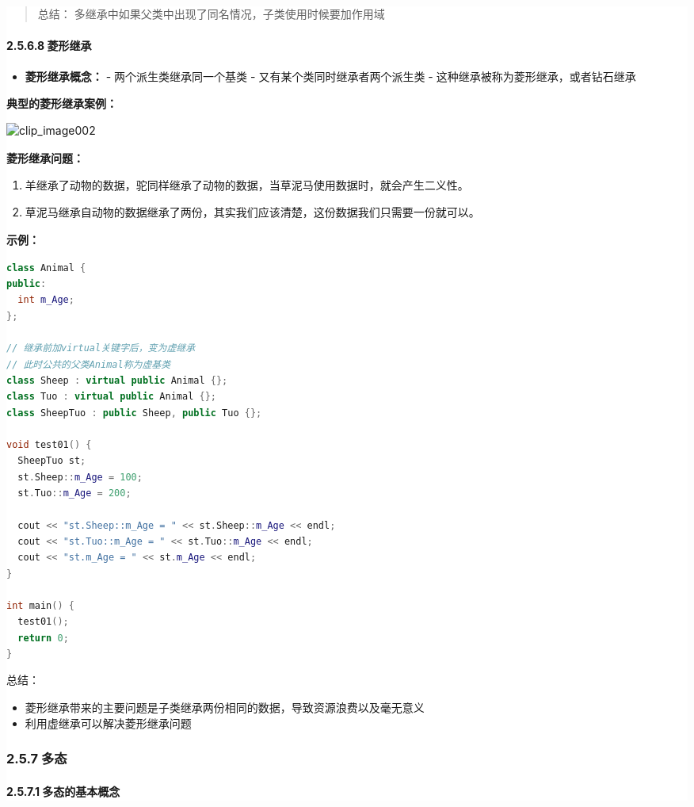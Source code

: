 > 总结： 多继承中如果父类中出现了同名情况，子类使用时候要加作用域

#### 2.5.6.8 菱形继承

- **菱形继承概念：**
    ​- 两个派生类继承同一个基类
    ​- 又有某个类同时继承者两个派生类
    ​- 这种继承被称为菱形继承，或者钻石继承

**典型的菱形继承案例：**

![clip_image002](https://cdn.jsdelivr.net/gh/Corner430/Picture1/images/clip_image002.jpg)

**菱形继承问题：**

1. 羊继承了动物的数据，驼同样继承了动物的数据，当草泥马使用数据时，就会产生二义性。

2. 草泥马继承自动物的数据继承了两份，其实我们应该清楚，这份数据我们只需要一份就可以。

**示例：**

```C++
class Animal {
public:
  int m_Age;
};

// 继承前加virtual关键字后，变为虚继承
// 此时公共的父类Animal称为虚基类
class Sheep : virtual public Animal {};
class Tuo : virtual public Animal {};
class SheepTuo : public Sheep, public Tuo {};

void test01() {
  SheepTuo st;
  st.Sheep::m_Age = 100;
  st.Tuo::m_Age = 200;

  cout << "st.Sheep::m_Age = " << st.Sheep::m_Age << endl;
  cout << "st.Tuo::m_Age = " << st.Tuo::m_Age << endl;
  cout << "st.m_Age = " << st.m_Age << endl;
}

int main() {
  test01();
  return 0;
}
```

总结：

* 菱形继承带来的主要问题是子类继承两份相同的数据，导致资源浪费以及毫无意义
* 利用虚继承可以解决菱形继承问题

### 2.5.7  多态
#### 2.5.7.1 多态的基本概念
